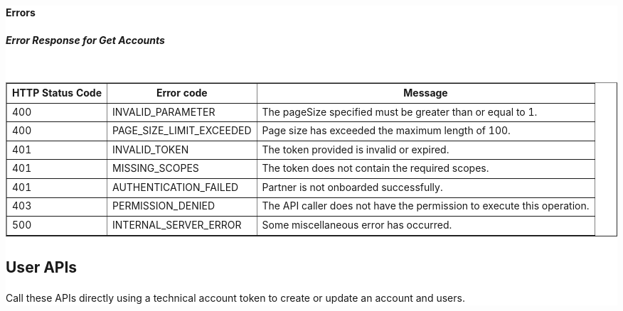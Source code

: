 #### Errors

***Error Response for Get Accounts***

<br/>
<table border="1" columnWidths="10,40,50">
  <tr>
    <th>HTTP Status Code</th>
    <th>Error code</th>
    <th>Message</th>
  </tr>
  <tr>
    <td>400</td>
    <td>INVALID_PARAMETER</td>
    <td>The pageSize specified must be greater than or equal to 1.</td>
  </tr>
  <tr>
    <td>400</td>
    <td>PAGE_SIZE_LIMIT_EXCEEDED</td>
    <td>Page size has exceeded the maximum length of 100.</td>
  </tr>
  <tr>
    <td>401</td>
    <td>INVALID_TOKEN</td>
    <td>The token provided is invalid or expired.</td>
  </tr>
  <tr>
    <td>401</td>
    <td>MISSING_SCOPES</td>
    <td>The token does not contain the required scopes.</td>
  </tr>
  <tr>
    <td>401</td>
    <td>AUTHENTICATION_FAILED</td>
    <td>Partner is not onboarded successfully.</td>
  </tr>
  <tr>
    <td>403</td>
    <td>PERMISSION_DENIED</td>
    <td>The API caller does not have the permission to execute this operation.</td>
  </tr>
  <tr>
    <td>500</td>
    <td>INTERNAL_SERVER_ERROR</td>
    <td>Some miscellaneous error has occurred.</td>
  </tr>
</table>

## User APIs

Call these APIs directly using a technical account token to create or update an account and users.
